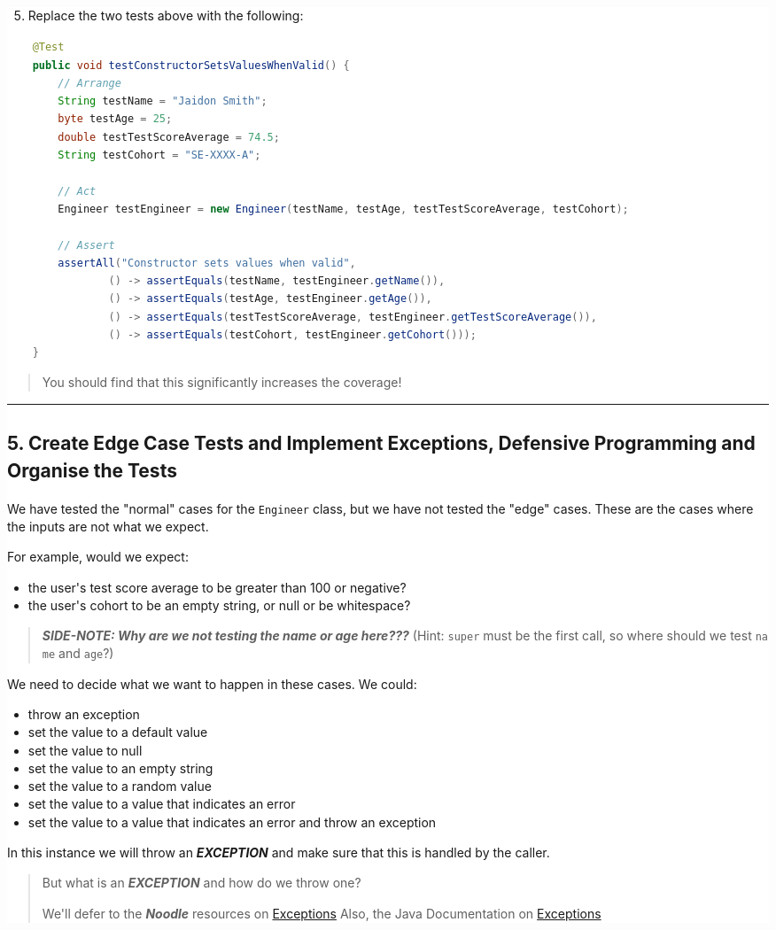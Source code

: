 5. Replace the two tests above with the following:

```java
    @Test
    public void testConstructorSetsValuesWhenValid() {
        // Arrange
        String testName = "Jaidon Smith";
        byte testAge = 25;
        double testTestScoreAverage = 74.5;
        String testCohort = "SE-XXXX-A";
        
        // Act
        Engineer testEngineer = new Engineer(testName, testAge, testTestScoreAverage, testCohort);
        
        // Assert
        assertAll("Constructor sets values when valid",
                () -> assertEquals(testName, testEngineer.getName()),
                () -> assertEquals(testAge, testEngineer.getAge()),
                () -> assertEquals(testTestScoreAverage, testEngineer.getTestScoreAverage()),
                () -> assertEquals(testCohort, testEngineer.getCohort()));
    }
```

> You should find that this significantly increases the coverage!

---

## 5. Create Edge Case Tests and Implement Exceptions, Defensive Programming and Organise the Tests

We have tested the "normal" cases for the `Engineer` class, but we have not tested the "edge" cases.  These are the cases where the inputs are not what we expect.

For example, would we expect:

- the user's test score average to be greater than 100 or negative?
- the user's cohort to be an empty string, or null or be whitespace?

> _**SIDE-NOTE: Why are we not testing the name or age here???**_  (Hint: `super` must be the first call, so where should we test `name` and `age`?)

We need to decide what we want to happen in these cases.  We could:

- throw an exception
- set the value to a default value
- set the value to null
- set the value to an empty string
- set the value to a random value
- set the value to a value that indicates an error
- set the value to a value that indicates an error and throw an exception

In this instance we will throw an _**EXCEPTION**_ and make sure that this is handled by the caller.

> But what is an _**EXCEPTION**_ and how do we throw one?
> 
> We'll defer to the _**Noodle**_ resources on [Exceptions](https://noodle.digitalfutures.com/mod/page/view.php?id=1646)
> Also, the Java Documentation on [Exceptions](https://docs.oracle.com/javase/tutorial/essential/exceptions/index.html)
